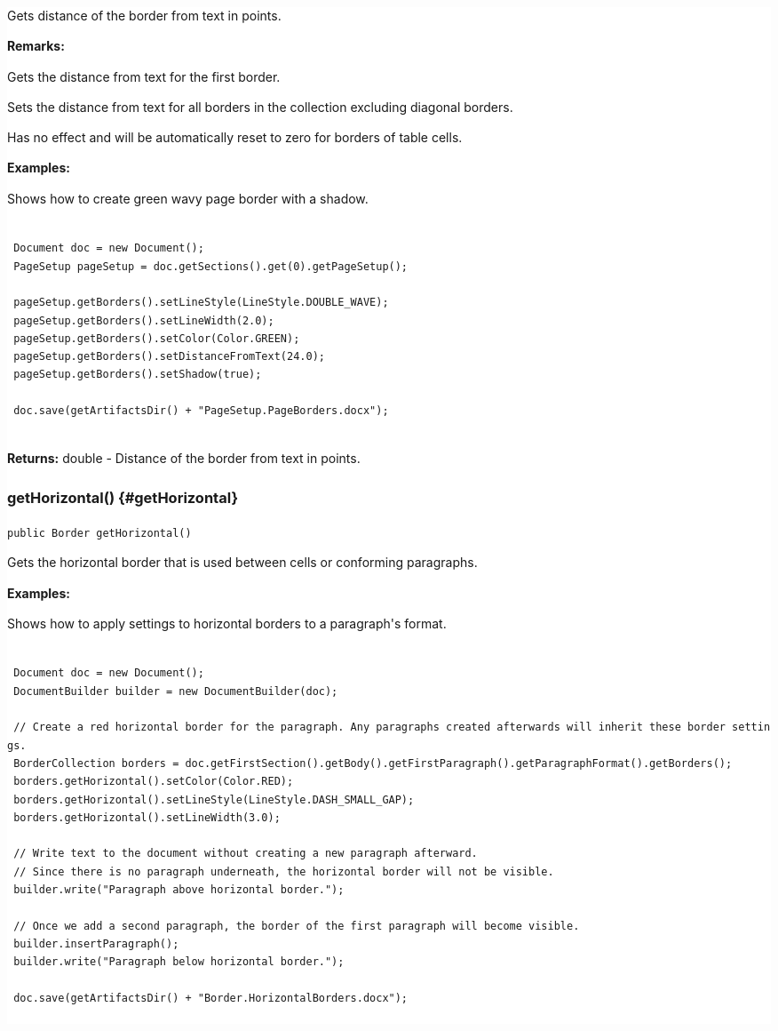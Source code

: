 Gets distance of the border from text in points.

 **Remarks:** 

Gets the distance from text for the first border.

Sets the distance from text for all borders in the collection excluding diagonal borders.

Has no effect and will be automatically reset to zero for borders of table cells.

 **Examples:** 

Shows how to create green wavy page border with a shadow.

```

 Document doc = new Document();
 PageSetup pageSetup = doc.getSections().get(0).getPageSetup();

 pageSetup.getBorders().setLineStyle(LineStyle.DOUBLE_WAVE);
 pageSetup.getBorders().setLineWidth(2.0);
 pageSetup.getBorders().setColor(Color.GREEN);
 pageSetup.getBorders().setDistanceFromText(24.0);
 pageSetup.getBorders().setShadow(true);

 doc.save(getArtifactsDir() + "PageSetup.PageBorders.docx");
 
```

**Returns:**
double - Distance of the border from text in points.
### getHorizontal() {#getHorizontal}
```
public Border getHorizontal()
```


Gets the horizontal border that is used between cells or conforming paragraphs.

 **Examples:** 

Shows how to apply settings to horizontal borders to a paragraph's format.

```

 Document doc = new Document();
 DocumentBuilder builder = new DocumentBuilder(doc);

 // Create a red horizontal border for the paragraph. Any paragraphs created afterwards will inherit these border settings.
 BorderCollection borders = doc.getFirstSection().getBody().getFirstParagraph().getParagraphFormat().getBorders();
 borders.getHorizontal().setColor(Color.RED);
 borders.getHorizontal().setLineStyle(LineStyle.DASH_SMALL_GAP);
 borders.getHorizontal().setLineWidth(3.0);

 // Write text to the document without creating a new paragraph afterward.
 // Since there is no paragraph underneath, the horizontal border will not be visible.
 builder.write("Paragraph above horizontal border.");

 // Once we add a second paragraph, the border of the first paragraph will become visible.
 builder.insertParagraph();
 builder.write("Paragraph below horizontal border.");

 doc.save(getArtifactsDir() + "Border.HorizontalBorders.docx");
 
```
